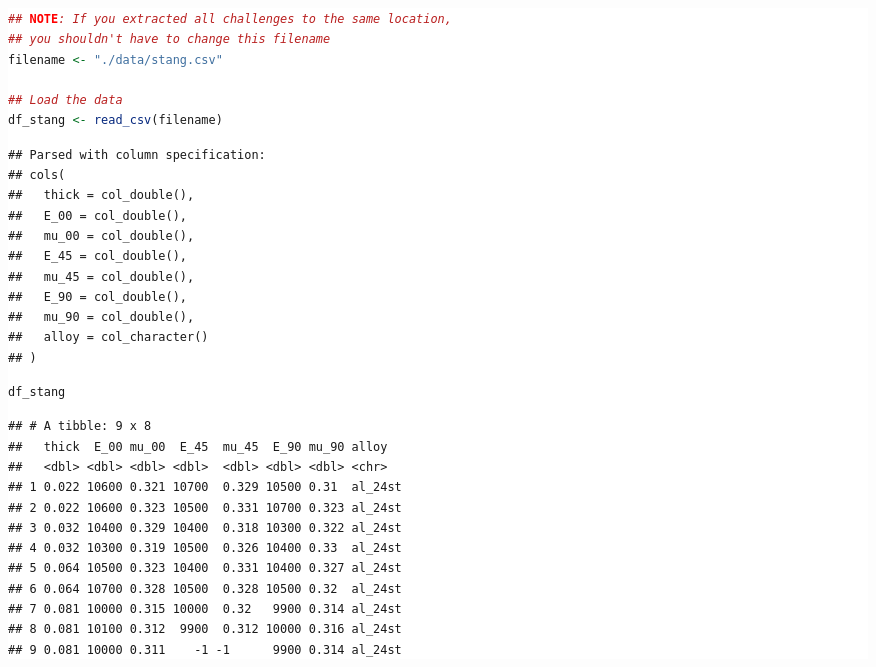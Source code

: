 ``` r
## NOTE: If you extracted all challenges to the same location,
## you shouldn't have to change this filename
filename <- "./data/stang.csv"

## Load the data
df_stang <- read_csv(filename)
```

    ## Parsed with column specification:
    ## cols(
    ##   thick = col_double(),
    ##   E_00 = col_double(),
    ##   mu_00 = col_double(),
    ##   E_45 = col_double(),
    ##   mu_45 = col_double(),
    ##   E_90 = col_double(),
    ##   mu_90 = col_double(),
    ##   alloy = col_character()
    ## )

``` r
df_stang
```

    ## # A tibble: 9 x 8
    ##   thick  E_00 mu_00  E_45  mu_45  E_90 mu_90 alloy  
    ##   <dbl> <dbl> <dbl> <dbl>  <dbl> <dbl> <dbl> <chr>  
    ## 1 0.022 10600 0.321 10700  0.329 10500 0.31  al_24st
    ## 2 0.022 10600 0.323 10500  0.331 10700 0.323 al_24st
    ## 3 0.032 10400 0.329 10400  0.318 10300 0.322 al_24st
    ## 4 0.032 10300 0.319 10500  0.326 10400 0.33  al_24st
    ## 5 0.064 10500 0.323 10400  0.331 10400 0.327 al_24st
    ## 6 0.064 10700 0.328 10500  0.328 10500 0.32  al_24st
    ## 7 0.081 10000 0.315 10000  0.32   9900 0.314 al_24st
    ## 8 0.081 10100 0.312  9900  0.312 10000 0.316 al_24st
    ## 9 0.081 10000 0.311    -1 -1      9900 0.314 al_24st
